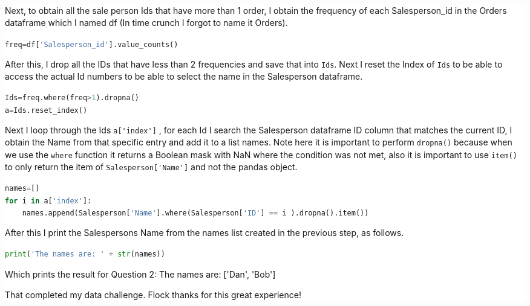 Next, to obtain all the sale person Ids that have more than 1 order, I obtain the frequency of each Salesperson_id in the Orders dataframe which I named df (In time crunch I forgot to name it Orders).
```python
freq=df['Salesperson_id'].value_counts()
```

After this, I drop all the IDs that have less than 2 frequencies and save that into `Ids`. Next I reset the Index of `Ids` to be able to access the actual Id numbers to be able to select the name in the Salesperson dataframe.
```python
Ids=freq.where(freq>1).dropna()
a=Ids.reset_index()
```

Next I loop through the Ids `a['index']` , for each Id I search the Salesperson dataframe ID column that matches the current ID, I obtain the Name from that specific entry and add it to a list names. Note here it is important to perform `dropna()` because when we use the `where` function it returns a Boolean mask  with NaN where the condition was not met, also it is important to use `item()` to only return the item of `Salesperson['Name']` and not the pandas object.
```python
names=[]
for i in a['index']:
    names.append(Salesperson['Name'].where(Salesperson['ID'] == i ).dropna().item())
```
After this I print the Salespersons Name from the names list created in the previous step, as follows.
```python
print('The names are: ' + str(names))
```

Which prints the result for Question 2:
The names are: ['Dan', 'Bob']

That completed my data challenge. Flock thanks for this great experience!
